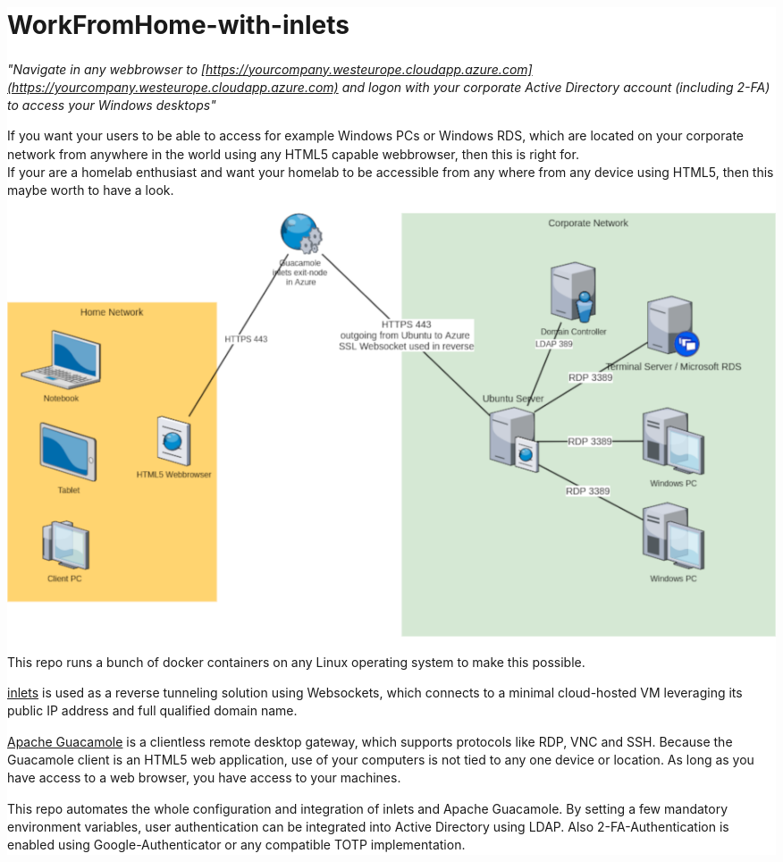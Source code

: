 
# WorkFromHome-with-inlets

*"Navigate in any webbrowser to [https://yourcompany.westeurope.cloudapp.azure.com](https://yourcompany.westeurope.cloudapp.azure.com) and logon with your corporate Active Directory account (including 2-FA) to access your Windows desktops"*  

If you want your users to be able to access for example Windows PCs or Windows RDS, which are located on your corporate network from anywhere in the world using any HTML5 capable webbrowser, then this is right for.   
If your are a homelab enthusiast and want your homelab to be accessible from any where from any device using HTML5, then this maybe worth to have a look.

![WorkFromHome-with-inlets](images/workfromhome-with-inlets-920.png)

This repo runs a bunch of docker containers on any Linux operating system to make this possible. 

[inlets](https://github.com/inlets/inlets/) is used as a reverse tunneling solution using Websockets, which connects to a minimal cloud-hosted VM leveraging its public IP address and full qualified domain name.

[Apache Guacamole](https://guacamole.apache.org) is a clientless remote desktop gateway, which supports protocols like RDP, VNC and SSH. Because the Guacamole client is an HTML5 web application, use of your computers is not tied to any one device or location. As long as you have access to a web browser, you have access to your machines.

This repo automates the whole configuration and integration of inlets and Apache Guacamole. By setting a few mandatory environment variables, user authentication can be integrated into Active Directory using LDAP. Also 2-FA-Authentication is enabled using Google-Authenticator or any compatible TOTP implementation.   
